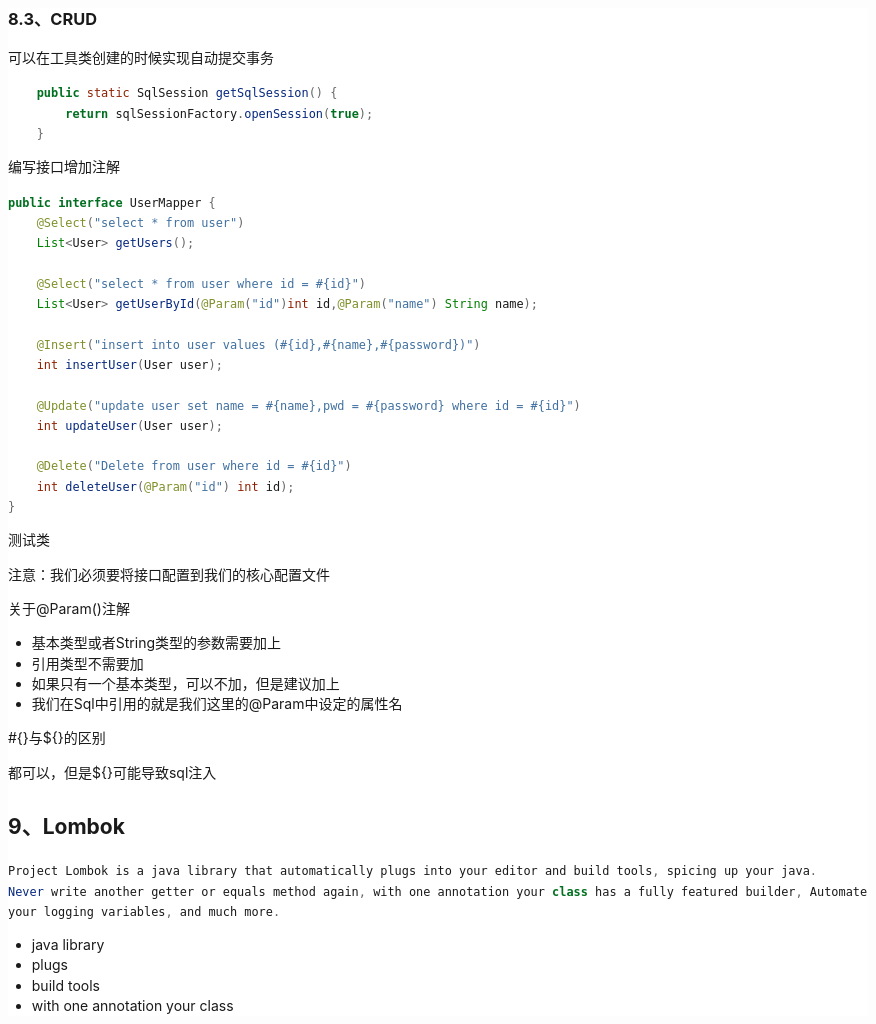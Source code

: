 ### 8.3、CRUD

可以在工具类创建的时候实现自动提交事务

```java
    public static SqlSession getSqlSession() {
        return sqlSessionFactory.openSession(true);
    }
```

编写接口增加注解

```java
public interface UserMapper {
    @Select("select * from user")
    List<User> getUsers();
    
    @Select("select * from user where id = #{id}")
    List<User> getUserById(@Param("id")int id,@Param("name") String name);

    @Insert("insert into user values (#{id},#{name},#{password})")
    int insertUser(User user);

    @Update("update user set name = #{name},pwd = #{password} where id = #{id}")
    int updateUser(User user);

    @Delete("Delete from user where id = #{id}")
    int deleteUser(@Param("id") int id);
}
```

 测试类

注意：我们必须要将接口配置到我们的核心配置文件

关于@Param()注解

- 基本类型或者String类型的参数需要加上
- 引用类型不需要加
- 如果只有一个基本类型，可以不加，但是建议加上
- 我们在Sql中引用的就是我们这里的@Param中设定的属性名

#{}与${}的区别

都可以，但是${}可能导致sql注入

## 9、Lombok

```java
Project Lombok is a java library that automatically plugs into your editor and build tools, spicing up your java.
Never write another getter or equals method again, with one annotation your class has a fully featured builder, Automate your logging variables, and much more.
```

- java library
- plugs
- build tools
- with one annotation your class
